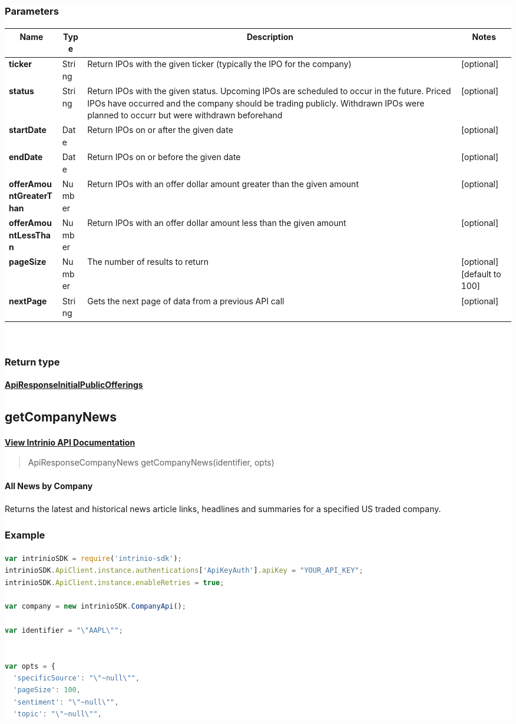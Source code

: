 [//]: # (END_CODE_EXAMPLE)

### Parameters

[//]: # (START_PARAMETERS)


Name | Type | Description  | Notes
------------- | ------------- | ------------- | -------------
 **ticker** | String| Return IPOs with the given ticker (typically the IPO for the company) | [optional]  &nbsp;
 **status** | String| Return IPOs with the given status. Upcoming IPOs are scheduled to occur in the future. Priced IPOs have occurred and the company should be trading publicly. Withdrawn IPOs were planned to occurr but were withdrawn beforehand | [optional]  &nbsp;
 **startDate** | Date| Return IPOs on or after the given date | [optional]  &nbsp;
 **endDate** | Date| Return IPOs on or before the given date | [optional]  &nbsp;
 **offerAmountGreaterThan** | Number| Return IPOs with an offer dollar amount greater than the given amount | [optional]  &nbsp;
 **offerAmountLessThan** | Number| Return IPOs with an offer dollar amount less than the given amount | [optional]  &nbsp;
 **pageSize** | Number| The number of results to return | [optional] [default to 100] &nbsp;
 **nextPage** | String| Gets the next page of data from a previous API call | [optional]  &nbsp;
<br/>

[//]: # (END_PARAMETERS)

### Return type

[**ApiResponseInitialPublicOfferings**](ApiResponseInitialPublicOfferings.md)



[//]: # (END_OPERATION)


[//]: # (START_OPERATION)

[//]: # (CLASS:CompanyApi)

[//]: # (METHOD:getCompanyNews)

[//]: # (RETURN_TYPE:ApiResponseCompanyNews)

[//]: # (RETURN_TYPE_KIND:object)

[//]: # (RETURN_TYPE_DOC:ApiResponseCompanyNews.md)

[//]: # (OPERATION:getCompanyNews_v2)

[//]: # (ENDPOINT:/companies/{identifier}/news)

[//]: # (DOCUMENT_LINK:CompanyApi.md#getCompanyNews)

<a name="getCompanyNews"></a>
## **getCompanyNews**

[**View Intrinio API Documentation**](https://docs.intrinio.com/documentation/javascript/getCompanyNews_v2)

[//]: # (START_OVERVIEW)

> ApiResponseCompanyNews getCompanyNews(identifier, opts)

#### All News by Company


Returns the latest and historical news article links, headlines and summaries for a specified US traded company.

[//]: # (END_OVERVIEW)

### Example

[//]: # (START_CODE_EXAMPLE)

```javascript
var intrinioSDK = require('intrinio-sdk');
intrinioSDK.ApiClient.instance.authentications['ApiKeyAuth'].apiKey = "YOUR_API_KEY";
intrinioSDK.ApiClient.instance.enableRetries = true;

var company = new intrinioSDK.CompanyApi();

var identifier = "\"AAPL\"";


var opts = { 
  'specificSource': "\"~null\"",
  'pageSize': 100,
  'sentiment': "\"~null\"",
  'topic': "\"~null\"",
```

[//]: # (METHOD:getAllCompanies)
[//]: # (RETURN_TYPE:ApiResponseCompanies)
[//]: # (RETURN_TYPE_DOC:ApiResponseCompanies.md)
[//]: # (OPERATION:getAllCompanies_v2)
[//]: # (ENDPOINT:/companies)
[//]: # (DOCUMENT_LINK:CompanyApi.md#getAllCompanies)
[//]: # (METHOD:getAllCompaniesDailyMetrics)
[//]: # (RETURN_TYPE:ApiResponseCompanyDailyMetrics)
[//]: # (RETURN_TYPE_DOC:ApiResponseCompanyDailyMetrics.md)
[//]: # (OPERATION:getAllCompaniesDailyMetrics_v2)
[//]: # (ENDPOINT:/companies/daily_metrics)
[//]: # (DOCUMENT_LINK:CompanyApi.md#getAllCompaniesDailyMetrics)
[//]: # (METHOD:getAllCompanyNews)
[//]: # (RETURN_TYPE:ApiResponseNews)
[//]: # (RETURN_TYPE_DOC:ApiResponseNews.md)
[//]: # (OPERATION:getAllCompanyNews_v2)
[//]: # (ENDPOINT:/companies/news)
[//]: # (DOCUMENT_LINK:CompanyApi.md#getAllCompanyNews)
[//]: # (METHOD:getCompany)
[//]: # (RETURN_TYPE:Company)
[//]: # (RETURN_TYPE_DOC:Company.md)
[//]: # (OPERATION:getCompany_v2)
[//]: # (ENDPOINT:/companies/{identifier})
[//]: # (DOCUMENT_LINK:CompanyApi.md#getCompany)
[//]: # (METHOD:getCompanyAnswers)
[//]: # (RETURN_TYPE:ApiResponseCompanyAnswers)
[//]: # (RETURN_TYPE_DOC:ApiResponseCompanyAnswers.md)
[//]: # (OPERATION:getCompanyAnswers_v2)
[//]: # (ENDPOINT:/companies/{identifier}/answers)
[//]: # (DOCUMENT_LINK:CompanyApi.md#getCompanyAnswers)
[//]: # (METHOD:getCompanyDailyMetrics)
[//]: # (RETURN_TYPE:ApiResponseCompanyDailyMetrics)
[//]: # (RETURN_TYPE_DOC:ApiResponseCompanyDailyMetrics.md)
[//]: # (OPERATION:getCompanyDailyMetrics_v2)
[//]: # (ENDPOINT:/companies/{identifier}/daily_metrics)
[//]: # (DOCUMENT_LINK:CompanyApi.md#getCompanyDailyMetrics)
[//]: # (METHOD:getCompanyDataPointNumber)
[//]: # (RETURN_TYPE:'Number')
[//]: # (RETURN_TYPE_KIND:primitive)
[//]: # (RETURN_TYPE_DOC:)
[//]: # (OPERATION:getCompanyDataPointNumber_v2)
[//]: # (ENDPOINT:/companies/{identifier}/data_point/{tag}/number)
[//]: # (DOCUMENT_LINK:CompanyApi.md#getCompanyDataPointNumber)
[//]: # (METHOD:getCompanyDataPointText)
[//]: # (RETURN_TYPE:'String')
[//]: # (RETURN_TYPE_KIND:primitive)
[//]: # (RETURN_TYPE_DOC:)
[//]: # (OPERATION:getCompanyDataPointText_v2)
[//]: # (ENDPOINT:/companies/{identifier}/data_point/{tag}/text)
[//]: # (DOCUMENT_LINK:CompanyApi.md#getCompanyDataPointText)
[//]: # (METHOD:getCompanyFilings)
[//]: # (RETURN_TYPE:ApiResponseCompanyFilings)
[//]: # (RETURN_TYPE_DOC:ApiResponseCompanyFilings.md)
[//]: # (OPERATION:getCompanyFilings_v2)
[//]: # (ENDPOINT:/companies/{identifier}/filings)
[//]: # (DOCUMENT_LINK:CompanyApi.md#getCompanyFilings)
[//]: # (METHOD:getCompanyFundamentals)
[//]: # (RETURN_TYPE:ApiResponseCompanyFundamentals)
[//]: # (RETURN_TYPE_DOC:ApiResponseCompanyFundamentals.md)
[//]: # (OPERATION:getCompanyFundamentals_v2)
[//]: # (ENDPOINT:/companies/{identifier}/fundamentals)
[//]: # (DOCUMENT_LINK:CompanyApi.md#getCompanyFundamentals)
[//]: # (METHOD:getCompanyHistoricalData)
[//]: # (RETURN_TYPE:ApiResponseCompanyHistoricalData)
[//]: # (RETURN_TYPE_DOC:ApiResponseCompanyHistoricalData.md)
[//]: # (OPERATION:getCompanyHistoricalData_v2)
[//]: # (ENDPOINT:/companies/{identifier}/historical_data/{tag})
[//]: # (DOCUMENT_LINK:CompanyApi.md#getCompanyHistoricalData)
[//]: # (METHOD:getCompanyIpos)
[//]: # (RETURN_TYPE:ApiResponseInitialPublicOfferings)
[//]: # (RETURN_TYPE_DOC:ApiResponseInitialPublicOfferings.md)
[//]: # (OPERATION:getCompanyIpos_v2)
[//]: # (ENDPOINT:/companies/ipos)
[//]: # (DOCUMENT_LINK:CompanyApi.md#getCompanyIpos)
[//]: # (METHOD:getCompanyNewsBody)
[//]: # (RETURN_TYPE:ApiResponseCompanyNewsBody)
[//]: # (RETURN_TYPE_DOC:ApiResponseCompanyNewsBody.md)
[//]: # (OPERATION:getCompanyNewsBody_v2)
[//]: # (ENDPOINT:/companies/news/body)
[//]: # (DOCUMENT_LINK:CompanyApi.md#getCompanyNewsBody)
[//]: # (METHOD:getCompanyPublicFloat)
[//]: # (RETURN_TYPE:ApiResponseCompanyPublicFloatResult)
[//]: # (RETURN_TYPE_DOC:ApiResponseCompanyPublicFloatResult.md)
[//]: # (OPERATION:getCompanyPublicFloat_v2)
[//]: # (ENDPOINT:/companies/{identifier}/public_float)
[//]: # (DOCUMENT_LINK:CompanyApi.md#getCompanyPublicFloat)
[//]: # (METHOD:getCompanySecurities)
[//]: # (RETURN_TYPE:ApiResponseCompanySecurities)
[//]: # (RETURN_TYPE_DOC:ApiResponseCompanySecurities.md)
[//]: # (OPERATION:getCompanySecurities_v2)
[//]: # (ENDPOINT:/companies/{identifier}/securities)
[//]: # (DOCUMENT_LINK:CompanyApi.md#getCompanySecurities)
[//]: # (METHOD:insiderTransactionFilingsByCompany)
[//]: # (RETURN_TYPE:ApiResponseInsiderTransactionFilings)
[//]: # (RETURN_TYPE_DOC:ApiResponseInsiderTransactionFilings.md)
[//]: # (OPERATION:insiderTransactionFilingsByCompany_v2)
[//]: # (ENDPOINT:/companies/{identifier}/insider_transaction_filings)
[//]: # (DOCUMENT_LINK:CompanyApi.md#insiderTransactionFilingsByCompany)
[//]: # (METHOD:latestInsiderTransactionFilingByCompany)
[//]: # (RETURN_TYPE:InsiderTransactionFiling)
[//]: # (RETURN_TYPE_DOC:InsiderTransactionFiling.md)
[//]: # (OPERATION:latestInsiderTransactionFilingByCompany_v2)
[//]: # (ENDPOINT:/companies/{identifier}/insider_transaction_filings/latest)
[//]: # (DOCUMENT_LINK:CompanyApi.md#latestInsiderTransactionFilingByCompany)
[//]: # (METHOD:lookupCompanyFundamental)
[//]: # (RETURN_TYPE:Fundamental)
[//]: # (RETURN_TYPE_DOC:Fundamental.md)
[//]: # (OPERATION:lookupCompanyFundamental_v2)
[//]: # (ENDPOINT:/companies/{identifier}/fundamentals/lookup/{statement_code}/{fiscal_year}/{fiscal_period})
[//]: # (DOCUMENT_LINK:CompanyApi.md#lookupCompanyFundamental)
[//]: # (METHOD:recognizeCompany)
[//]: # (RETURN_TYPE:ApiResponseCompanyRecognize)
[//]: # (RETURN_TYPE_DOC:ApiResponseCompanyRecognize.md)
[//]: # (OPERATION:recognizeCompany_v2)
[//]: # (ENDPOINT:/companies/recognize)
[//]: # (DOCUMENT_LINK:CompanyApi.md#recognizeCompany)
[//]: # (METHOD:searchCompanies)
[//]: # (RETURN_TYPE:ApiResponseCompaniesSearch)
[//]: # (RETURN_TYPE_DOC:ApiResponseCompaniesSearch.md)
[//]: # (OPERATION:searchCompanies_v2)
[//]: # (ENDPOINT:/companies/search)
[//]: # (DOCUMENT_LINK:CompanyApi.md#searchCompanies)
[//]: # (METHOD:sharesOutstandingByCompany)
[//]: # (RETURN_TYPE:ApiResponseCompanySharesOutstanding)
[//]: # (RETURN_TYPE_DOC:ApiResponseCompanySharesOutstanding.md)
[//]: # (OPERATION:sharesOutstandingByCompany_v2)
[//]: # (ENDPOINT:/companies/{identifier}/shares_outstanding)
[//]: # (DOCUMENT_LINK:CompanyApi.md#sharesOutstandingByCompany)